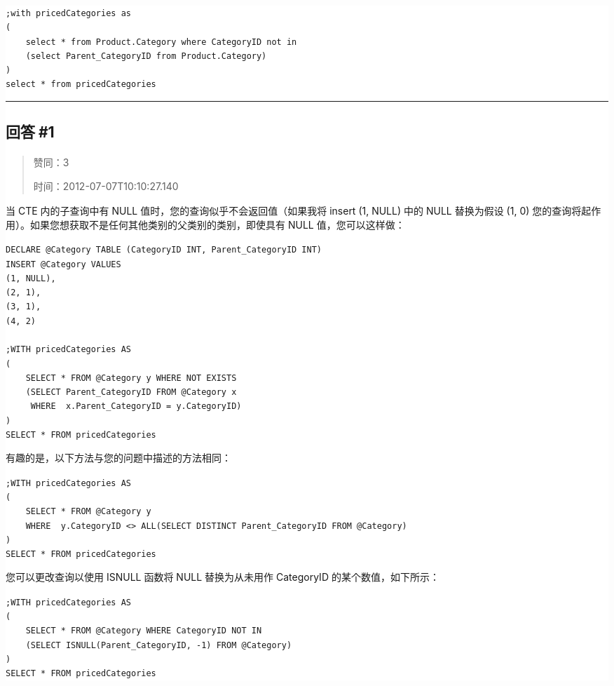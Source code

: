 ```
;with pricedCategories as
(
    select * from Product.Category where CategoryID not in
    (select Parent_CategoryID from Product.Category)
)
select * from pricedCategories 
```

* * *

## 回答 #1

> 赞同：3
> 
> 时间：2012-07-07T10:10:27.140

当 CTE 内的子查询中有 NULL 值时，您的查询似乎不会返回值（如果我将 insert (1, NULL) 中的 NULL 替换为假设 (1, 0) 您的查询将起作用）。如果您想获取不是任何其他类别的父类别的类别，即使具有 NULL 值，您可以这样做：

```
DECLARE @Category TABLE (CategoryID INT, Parent_CategoryID INT)
INSERT @Category VALUES 
(1, NULL),
(2, 1),
(3, 1),
(4, 2)

;WITH pricedCategories AS
(
    SELECT * FROM @Category y WHERE NOT EXISTS 
    (SELECT Parent_CategoryID FROM @Category x 
     WHERE  x.Parent_CategoryID = y.CategoryID)
)
SELECT * FROM pricedCategories 
```

有趣的是，以下方法与您的问题中描述的方法相同：

```
;WITH pricedCategories AS
(
    SELECT * FROM @Category y 
    WHERE  y.CategoryID <> ALL(SELECT DISTINCT Parent_CategoryID FROM @Category)
)
SELECT * FROM pricedCategories 
```

您可以更改查询以使用 ISNULL 函数将 NULL 替换为从未用作 CategoryID 的某个数值，如下所示：

```
;WITH pricedCategories AS
(
    SELECT * FROM @Category WHERE CategoryID NOT IN
    (SELECT ISNULL(Parent_CategoryID, -1) FROM @Category)
)
SELECT * FROM pricedCategories 
```
